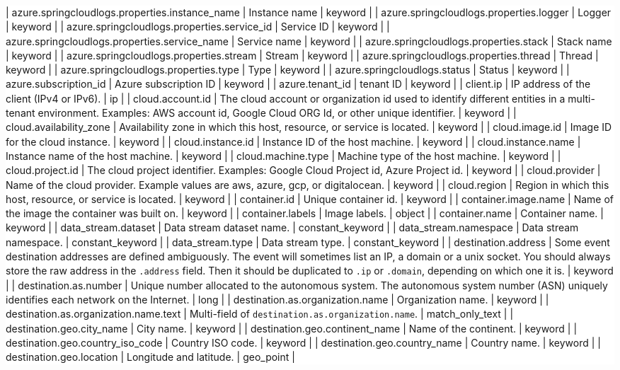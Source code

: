 | azure.springcloudlogs.properties.instance_name | Instance name | keyword |
| azure.springcloudlogs.properties.logger | Logger | keyword |
| azure.springcloudlogs.properties.service_id | Service ID | keyword |
| azure.springcloudlogs.properties.service_name | Service name | keyword |
| azure.springcloudlogs.properties.stack | Stack name | keyword |
| azure.springcloudlogs.properties.stream | Stream | keyword |
| azure.springcloudlogs.properties.thread | Thread | keyword |
| azure.springcloudlogs.properties.type | Type | keyword |
| azure.springcloudlogs.status | Status | keyword |
| azure.subscription_id | Azure subscription ID | keyword |
| azure.tenant_id | tenant ID | keyword |
| client.ip | IP address of the client (IPv4 or IPv6). | ip |
| cloud.account.id | The cloud account or organization id used to identify different entities in a multi-tenant environment. Examples: AWS account id, Google Cloud ORG Id, or other unique identifier. | keyword |
| cloud.availability_zone | Availability zone in which this host, resource, or service is located. | keyword |
| cloud.image.id | Image ID for the cloud instance. | keyword |
| cloud.instance.id | Instance ID of the host machine. | keyword |
| cloud.instance.name | Instance name of the host machine. | keyword |
| cloud.machine.type | Machine type of the host machine. | keyword |
| cloud.project.id | The cloud project identifier. Examples: Google Cloud Project id, Azure Project id. | keyword |
| cloud.provider | Name of the cloud provider. Example values are aws, azure, gcp, or digitalocean. | keyword |
| cloud.region | Region in which this host, resource, or service is located. | keyword |
| container.id | Unique container id. | keyword |
| container.image.name | Name of the image the container was built on. | keyword |
| container.labels | Image labels. | object |
| container.name | Container name. | keyword |
| data_stream.dataset | Data stream dataset name. | constant_keyword |
| data_stream.namespace | Data stream namespace. | constant_keyword |
| data_stream.type | Data stream type. | constant_keyword |
| destination.address | Some event destination addresses are defined ambiguously. The event will sometimes list an IP, a domain or a unix socket.  You should always store the raw address in the `.address` field. Then it should be duplicated to `.ip` or `.domain`, depending on which one it is. | keyword |
| destination.as.number | Unique number allocated to the autonomous system. The autonomous system number (ASN) uniquely identifies each network on the Internet. | long |
| destination.as.organization.name | Organization name. | keyword |
| destination.as.organization.name.text | Multi-field of `destination.as.organization.name`. | match_only_text |
| destination.geo.city_name | City name. | keyword |
| destination.geo.continent_name | Name of the continent. | keyword |
| destination.geo.country_iso_code | Country ISO code. | keyword |
| destination.geo.country_name | Country name. | keyword |
| destination.geo.location | Longitude and latitude. | geo_point |